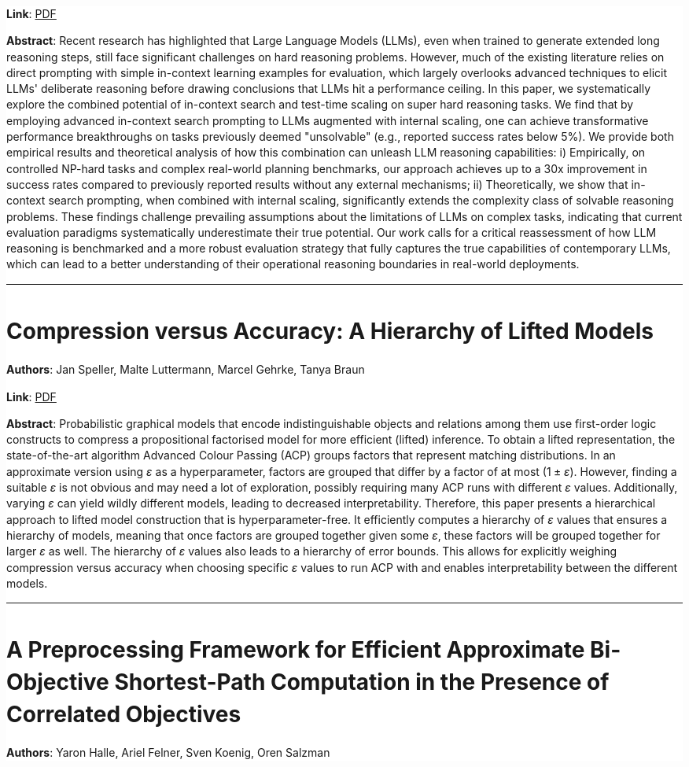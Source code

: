 **Link**: [PDF](https://arxiv.org/pdf/2505.22290)  

**Abstract**: Recent research has highlighted that Large Language Models (LLMs), even when trained to generate extended long reasoning steps, still face significant challenges on hard reasoning problems. However, much of the existing literature relies on direct prompting with simple in-context learning examples for evaluation, which largely overlooks advanced techniques to elicit LLMs' deliberate reasoning before drawing conclusions that LLMs hit a performance ceiling. In this paper, we systematically explore the combined potential of in-context search and test-time scaling on super hard reasoning tasks. We find that by employing advanced in-context search prompting to LLMs augmented with internal scaling, one can achieve transformative performance breakthroughs on tasks previously deemed "unsolvable" (e.g., reported success rates below 5%). We provide both empirical results and theoretical analysis of how this combination can unleash LLM reasoning capabilities: i) Empirically, on controlled NP-hard tasks and complex real-world planning benchmarks, our approach achieves up to a 30x improvement in success rates compared to previously reported results without any external mechanisms; ii) Theoretically, we show that in-context search prompting, when combined with internal scaling, significantly extends the complexity class of solvable reasoning problems. These findings challenge prevailing assumptions about the limitations of LLMs on complex tasks, indicating that current evaluation paradigms systematically underestimate their true potential. Our work calls for a critical reassessment of how LLM reasoning is benchmarked and a more robust evaluation strategy that fully captures the true capabilities of contemporary LLMs, which can lead to a better understanding of their operational reasoning boundaries in real-world deployments. 

---
# Compression versus Accuracy: A Hierarchy of Lifted Models 

**Authors**: Jan Speller, Malte Luttermann, Marcel Gehrke, Tanya Braun  

**Link**: [PDF](https://arxiv.org/pdf/2505.22288)  

**Abstract**: Probabilistic graphical models that encode indistinguishable objects and relations among them use first-order logic constructs to compress a propositional factorised model for more efficient (lifted) inference. To obtain a lifted representation, the state-of-the-art algorithm Advanced Colour Passing (ACP) groups factors that represent matching distributions. In an approximate version using $\varepsilon$ as a hyperparameter, factors are grouped that differ by a factor of at most $(1\pm \varepsilon)$. However, finding a suitable $\varepsilon$ is not obvious and may need a lot of exploration, possibly requiring many ACP runs with different $\varepsilon$ values. Additionally, varying $\varepsilon$ can yield wildly different models, leading to decreased interpretability. Therefore, this paper presents a hierarchical approach to lifted model construction that is hyperparameter-free. It efficiently computes a hierarchy of $\varepsilon$ values that ensures a hierarchy of models, meaning that once factors are grouped together given some $\varepsilon$, these factors will be grouped together for larger $\varepsilon$ as well. The hierarchy of $\varepsilon$ values also leads to a hierarchy of error bounds. This allows for explicitly weighing compression versus accuracy when choosing specific $\varepsilon$ values to run ACP with and enables interpretability between the different models. 

---
# A Preprocessing Framework for Efficient Approximate Bi-Objective Shortest-Path Computation in the Presence of Correlated Objectives 

**Authors**: Yaron Halle, Ariel Felner, Sven Koenig, Oren Salzman  
